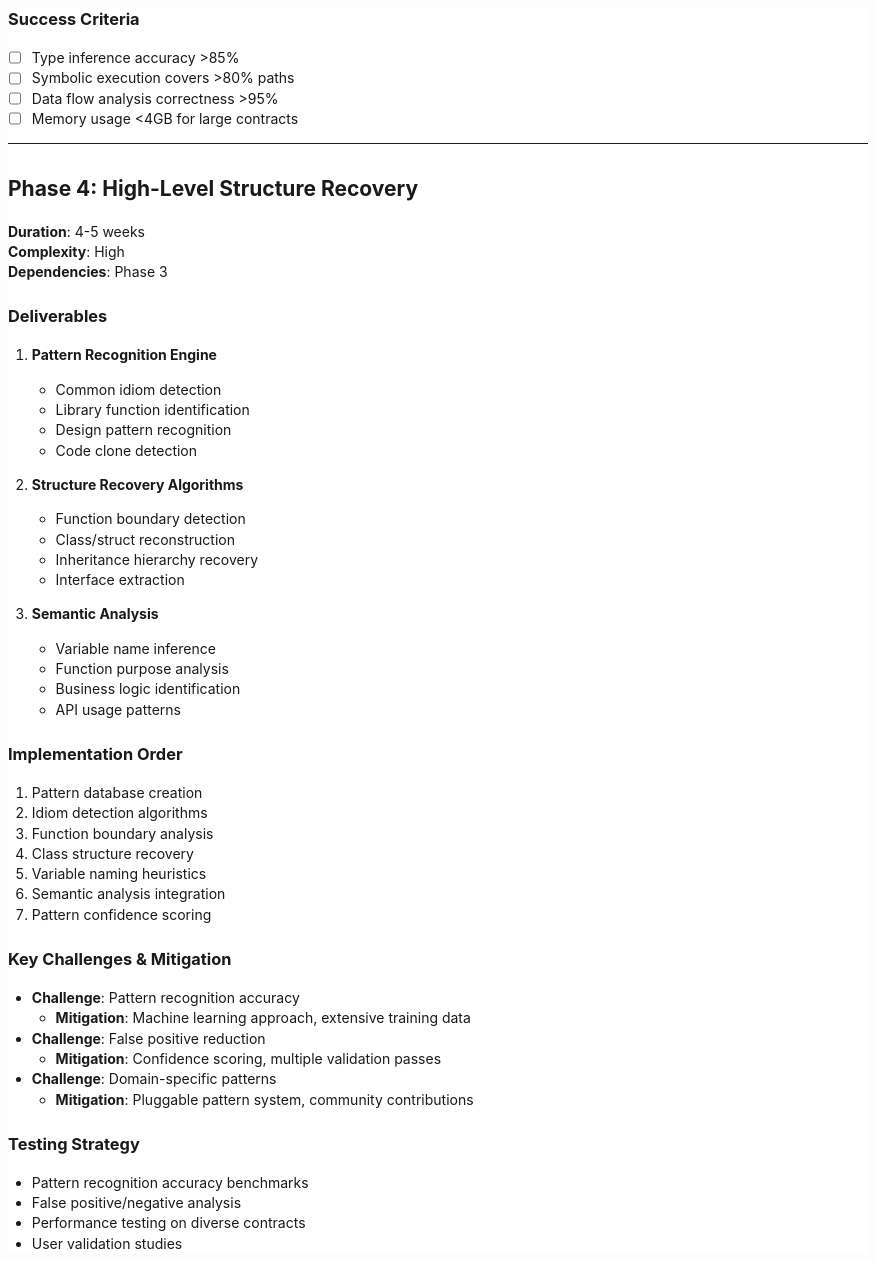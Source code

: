 ### Success Criteria
- [ ] Type inference accuracy >85%
- [ ] Symbolic execution covers >80% paths
- [ ] Data flow analysis correctness >95%
- [ ] Memory usage <4GB for large contracts

---

## Phase 4: High-Level Structure Recovery
**Duration**: 4-5 weeks  
**Complexity**: High  
**Dependencies**: Phase 3

### Deliverables
1. **Pattern Recognition Engine**
   - Common idiom detection
   - Library function identification
   - Design pattern recognition
   - Code clone detection

2. **Structure Recovery Algorithms**
   - Function boundary detection
   - Class/struct reconstruction
   - Inheritance hierarchy recovery
   - Interface extraction

3. **Semantic Analysis**
   - Variable name inference
   - Function purpose analysis
   - Business logic identification
   - API usage patterns

### Implementation Order
1. Pattern database creation
2. Idiom detection algorithms
3. Function boundary analysis
4. Class structure recovery
5. Variable naming heuristics
6. Semantic analysis integration
7. Pattern confidence scoring

### Key Challenges & Mitigation
- **Challenge**: Pattern recognition accuracy
  - **Mitigation**: Machine learning approach, extensive training data
- **Challenge**: False positive reduction
  - **Mitigation**: Confidence scoring, multiple validation passes
- **Challenge**: Domain-specific patterns
  - **Mitigation**: Pluggable pattern system, community contributions

### Testing Strategy
- Pattern recognition accuracy benchmarks
- False positive/negative analysis
- Performance testing on diverse contracts
- User validation studies
